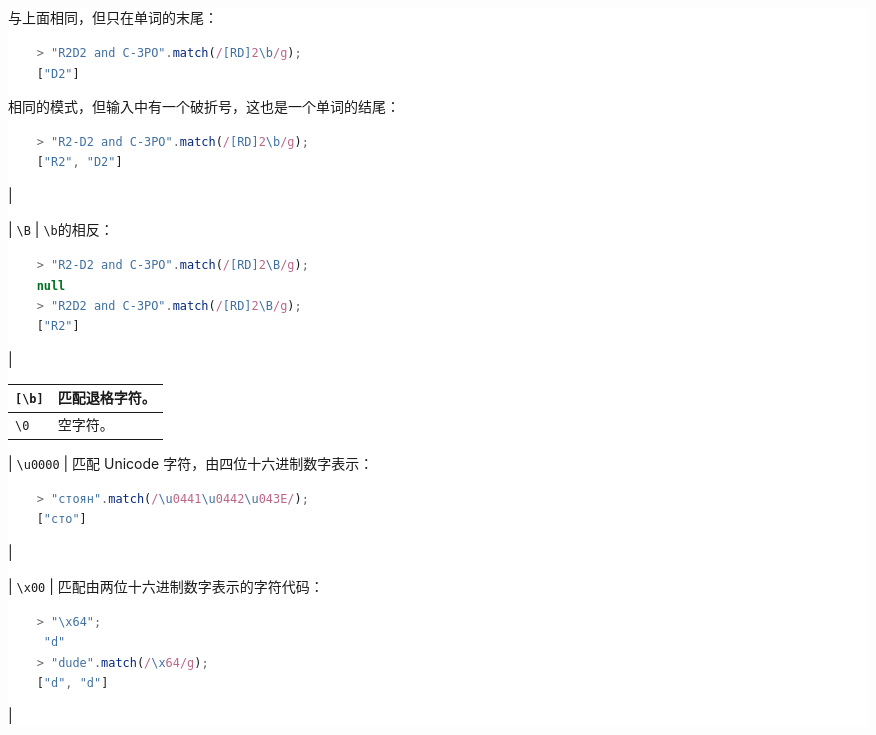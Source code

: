 与上面相同，但只在单词的末尾：

```js
    > "R2D2 and C-3PO".match(/[RD]2\b/g);   
    ["D2"]   

```

相同的模式，但输入中有一个破折号，这也是一个单词的结尾：

```js
    > "R2-D2 and C-3PO".match(/[RD]2\b/g);   
    ["R2", "D2"]   

```

|

| `\B` | `\b`的相反：

```js
    > "R2-D2 and C-3PO".match(/[RD]2\B/g);   
    null   
    > "R2D2 and C-3PO".match(/[RD]2\B/g);   
    ["R2"]   

```

|

| `[\b]` | 匹配退格字符。 |
| --- | --- |
| `\0` | 空字符。 |

| `\u0000` | 匹配 Unicode 字符，由四位十六进制数字表示：

```js
    > "стоян".match(/\u0441\u0442\u043E/);   
    ["сто"]   

```

|

| `\x00` | 匹配由两位十六进制数字表示的字符代码：

```js
    > "\x64";   
     "d"   
    > "dude".match(/\x64/g);   
    ["d", "d"]   

```

|
